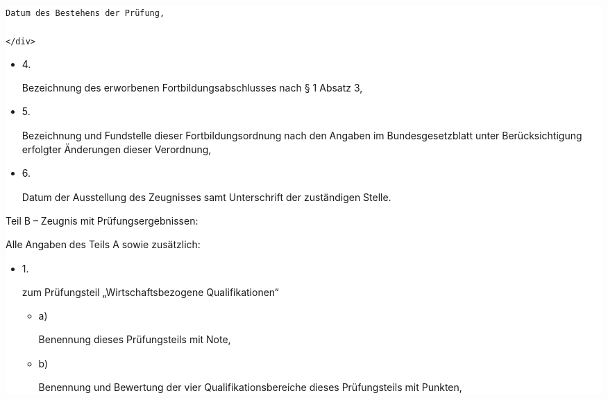    Datum des Bestehens der Prüfung,
    
    </div>

  - 4\.
    
    <div style="">
    
    Bezeichnung des erworbenen Fortbildungsabschlusses nach § 1 Absatz
    3,
    
    </div>

  - 5\.
    
    <div style="">
    
    Bezeichnung und Fundstelle dieser Fortbildungsordnung nach den
    Angaben im Bundesgesetzblatt unter Berücksichtigung erfolgter
    Änderungen dieser Verordnung,
    
    </div>

  - 6\.
    
    <div style="">
    
    Datum der Ausstellung des Zeugnisses samt Unterschrift der
    zuständigen Stelle.
    
    </div>

</div>

<div class="jurAbsatz">

<span class="SP">Teil B – Zeugnis mit Prüfungsergebnissen:</span>

</div>

<div class="jurAbsatz">

Alle Angaben des Teils A sowie zusätzlich:

  - 1\.
    
    <div style="">
    
    zum Prüfungsteil „Wirtschaftsbezogene Qualifikationen“
    
      - a)
        
        <div style="">
        
        Benennung dieses Prüfungsteils mit Note,
        
        </div>
    
      - b)
        
        <div style="">
        
        Benennung und Bewertung der vier Qualifikationsbereiche dieses
        Prüfungsteils mit Punkten,
        